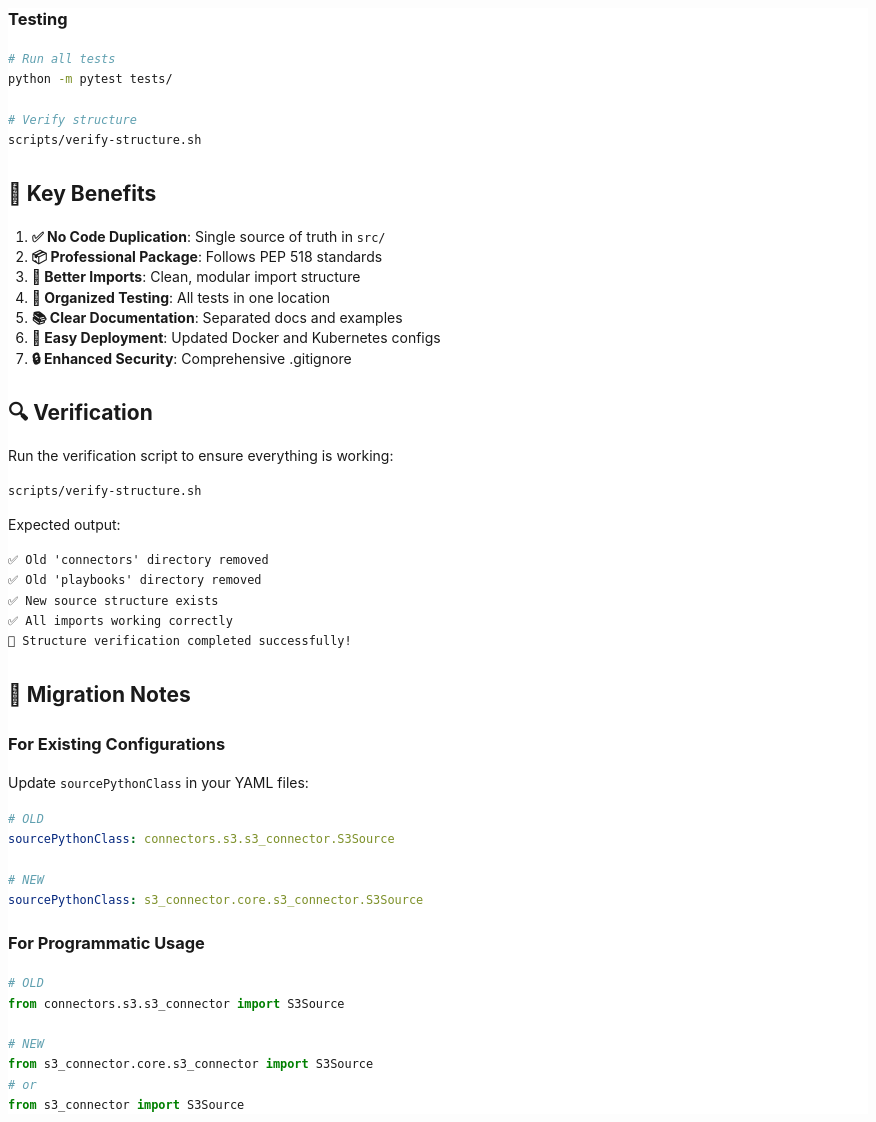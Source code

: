 ### Testing
```bash
# Run all tests
python -m pytest tests/

# Verify structure
scripts/verify-structure.sh
```

## 🎯 Key Benefits

1. **✅ No Code Duplication**: Single source of truth in `src/`
2. **📦 Professional Package**: Follows PEP 518 standards
3. **🔧 Better Imports**: Clean, modular import structure
4. **🧪 Organized Testing**: All tests in one location
5. **📚 Clear Documentation**: Separated docs and examples
6. **🚀 Easy Deployment**: Updated Docker and Kubernetes configs
7. **🔒 Enhanced Security**: Comprehensive .gitignore

## 🔍 Verification

Run the verification script to ensure everything is working:

```bash
scripts/verify-structure.sh
```

Expected output:
```
✅ Old 'connectors' directory removed
✅ Old 'playbooks' directory removed
✅ New source structure exists
✅ All imports working correctly
🎉 Structure verification completed successfully!
```

## 📝 Migration Notes

### For Existing Configurations
Update `sourcePythonClass` in your YAML files:
```yaml
# OLD
sourcePythonClass: connectors.s3.s3_connector.S3Source

# NEW
sourcePythonClass: s3_connector.core.s3_connector.S3Source
```

### For Programmatic Usage
```python
# OLD
from connectors.s3.s3_connector import S3Source

# NEW
from s3_connector.core.s3_connector import S3Source
# or
from s3_connector import S3Source
```
